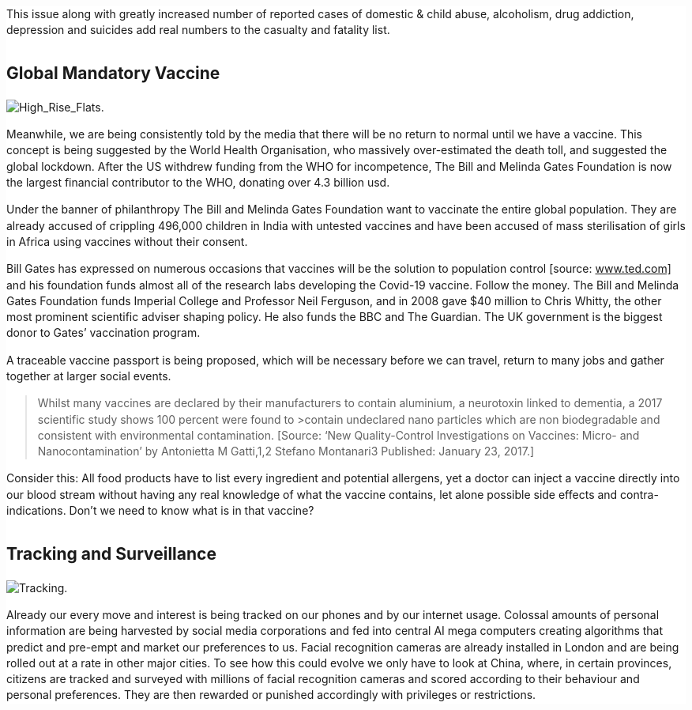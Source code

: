 This issue along with greatly increased number of reported cases of domestic & child abuse, alcoholism, drug addiction, depression and suicides add real numbers to the casualty and fatality list.

## Global Mandatory Vaccine

![High_Rise_Flats.](/blog/ims/High_Rise_Flats.jpg)

Meanwhile, we are being consistently told by the media that there will be no return to normal until we have a vaccine.
This concept is being suggested by the World Health Organisation, who massively over-estimated the death toll, and suggested the global lockdown. After the US withdrew funding from the WHO for incompetence, The Bill and Melinda Gates Foundation is now the largest financial contributor to the WHO, donating over 4.3 billion usd.

Under the banner of philanthropy The Bill and Melinda Gates Foundation want to vaccinate the entire global population. They are already accused of crippling 496,000 children in India with untested vaccines and have been accused of mass sterilisation of girls in Africa using vaccines without their consent.

Bill Gates has expressed on numerous occasions that vaccines will be the solution to population control [source: www.ted.com] and his foundation funds almost all of the research labs developing the Covid-19 vaccine. Follow the money. The Bill and Melinda Gates Foundation funds Imperial College and Professor Neil Ferguson, and in 2008 gave $40 million to Chris Whitty, the other most prominent scientific adviser shaping policy. He also funds the BBC and The Guardian. The UK government is the biggest donor to Gates’ vaccination program.

A traceable vaccine passport is being proposed, which will be necessary before we can travel, return to many jobs and gather together at larger social events.

>Whilst many vaccines are declared by their manufacturers to contain aluminium, a neurotoxin linked to dementia, a 2017 scientific study shows 100 percent were found to >contain undeclared nano particles which are non biodegradable and consistent with environmental contamination. 
>[Source: ‘New Quality-Control Investigations on Vaccines: Micro- and Nanocontamination’ by Antonietta M Gatti,1,2 Stefano Montanari3 Published: January 23, 2017.]

Consider this: All food products have to list every ingredient and potential allergens, yet a doctor can inject a vaccine directly into our blood stream without having any real knowledge of what the vaccine contains, let alone possible side effects and contra-indications. Don’t we need to know what is in that vaccine?

## Tracking and Surveillance

![Tracking.](/blog/ims/Tracking.jpg)

Already our every move and interest is being tracked on our phones and by our internet usage. Colossal amounts of personal information are being harvested by social media corporations and fed into central AI mega computers creating algorithms that predict and pre-empt and market our preferences to us. Facial recognition cameras are already installed in London and are being rolled out at a rate in other major cities. To see how this could evolve we only have to look at China, where, in certain provinces, citizens are tracked and surveyed with millions of facial recognition cameras and scored according to their behaviour and personal preferences. They are then rewarded or punished accordingly with privileges or restrictions.
